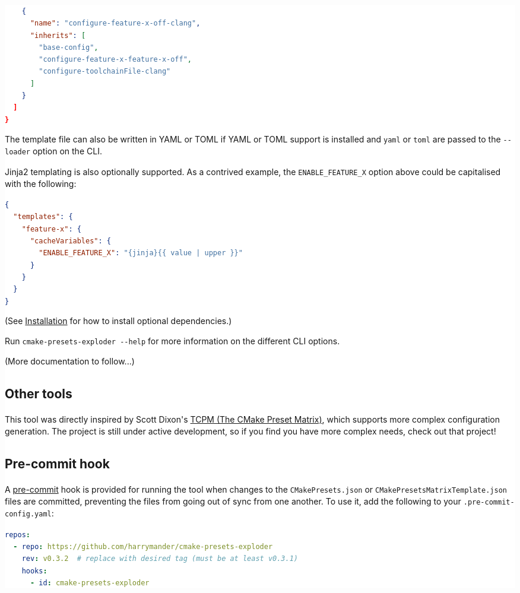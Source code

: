 ```json
    {
      "name": "configure-feature-x-off-clang",
      "inherits": [
        "base-config",
        "configure-feature-x-feature-x-off",
        "configure-toolchainFile-clang"
      ]
    }
  ]
}
```

The template file can also be written in YAML or TOML if YAML or TOML support is
installed and `yaml` or `toml` are passed to the `--loader` option on the CLI.

Jinja2 templating is also optionally supported. As a contrived example, the
`ENABLE_FEATURE_X` option above could be capitalised with the following:

```json
{
  "templates": {
    "feature-x": {
      "cacheVariables": {
        "ENABLE_FEATURE_X": "{jinja}{{ value | upper }}"
      }
    }
  }
}
```

(See [Installation](#installation) for how to install optional dependencies.)

Run `cmake-presets-exploder --help` for more information on the different CLI
options.

(More documentation to follow...)

## Other tools

This tool was directly inspired by Scott Dixon's
[TCPM (The CMake Preset Matrix)](https://github.com/thirtytwobits/the-cmake-preset-matrix),
which supports more complex configuration generation. The project is still under
active development, so if you find you have more complex needs, check out that
project!

## Pre-commit hook

A [pre-commit](https://pre-commit.com/) hook is provided for running the tool
when changes to the `CMakePresets.json` or `CMakePresetsMatrixTemplate.json`
files are committed, preventing the files from going out of sync from one
another. To use it, add the following to your `.pre-commit-config.yaml`:

```yaml
repos:
  - repo: https://github.com/harrymander/cmake-presets-exploder
    rev: v0.3.2  # replace with desired tag (must be at least v0.3.1)
    hooks:
      - id: cmake-presets-exploder
```

